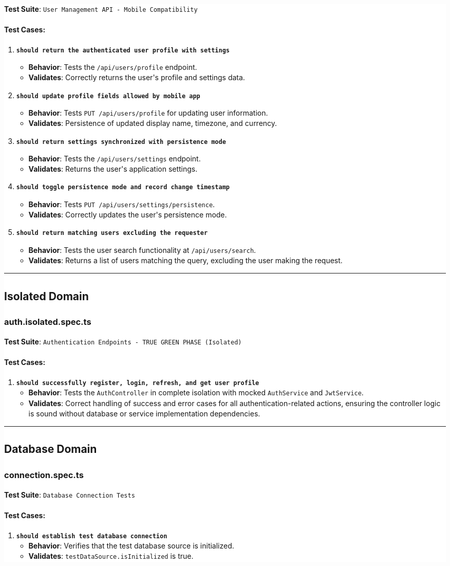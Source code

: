 **Test Suite**: `User Management API - Mobile Compatibility`

#### Test Cases:

1. **`should return the authenticated user profile with settings`**
   - **Behavior**: Tests the `/api/users/profile` endpoint.
   - **Validates**: Correctly returns the user's profile and settings data.

2. **`should update profile fields allowed by mobile app`**
   - **Behavior**: Tests `PUT /api/users/profile` for updating user information.
   - **Validates**: Persistence of updated display name, timezone, and currency.

3. **`should return settings synchronized with persistence mode`**
   - **Behavior**: Tests the `/api/users/settings` endpoint.
   - **Validates**: Returns the user's application settings.

4. **`should toggle persistence mode and record change timestamp`**
   - **Behavior**: Tests `PUT /api/users/settings/persistence`.
   - **Validates**: Correctly updates the user's persistence mode.

5. **`should return matching users excluding the requester`**
   - **Behavior**: Tests the user search functionality at `/api/users/search`.
   - **Validates**: Returns a list of users matching the query, excluding the user making the request.

---

## Isolated Domain

### auth.isolated.spec.ts

**Test Suite**: `Authentication Endpoints - TRUE GREEN PHASE (Isolated)`

#### Test Cases:

1. **`should successfully register, login, refresh, and get user profile`**
   - **Behavior**: Tests the `AuthController` in complete isolation with mocked `AuthService` and `JwtService`.
   - **Validates**: Correct handling of success and error cases for all authentication-related actions, ensuring the controller logic is sound without database or service implementation dependencies.

---

## Database Domain

### connection.spec.ts

**Test Suite**: `Database Connection Tests`

#### Test Cases:

1. **`should establish test database connection`**
   - **Behavior**: Verifies that the test database source is initialized.
   - **Validates**: `testDataSource.isInitialized` is true.
